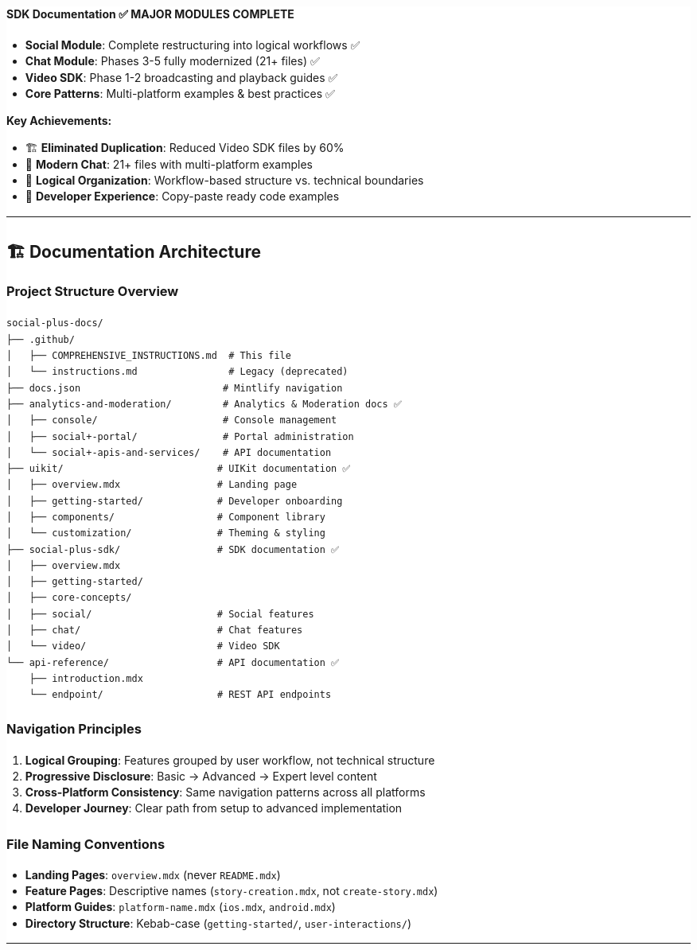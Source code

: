 #### **SDK Documentation** ✅ **MAJOR MODULES COMPLETE**
- **Social Module**: Complete restructuring into logical workflows ✅
- **Chat Module**: Phases 3-5 fully modernized (21+ files) ✅
- **Video SDK**: Phase 1-2 broadcasting and playback guides ✅
- **Core Patterns**: Multi-platform examples & best practices ✅

**Key Achievements:**
- 🏗️ **Eliminated Duplication**: Reduced Video SDK files by 60%
- 💬 **Modern Chat**: 21+ files with multi-platform examples
- 🌟 **Logical Organization**: Workflow-based structure vs. technical boundaries
- 🎯 **Developer Experience**: Copy-paste ready code examples

---

## 🏗️ Documentation Architecture

### **Project Structure Overview**
```
social-plus-docs/
├── .github/
│   ├── COMPREHENSIVE_INSTRUCTIONS.md  # This file
│   └── instructions.md                # Legacy (deprecated)
├── docs.json                         # Mintlify navigation
├── analytics-and-moderation/         # Analytics & Moderation docs ✅
│   ├── console/                      # Console management
│   ├── social+-portal/               # Portal administration  
│   └── social+-apis-and-services/    # API documentation
├── uikit/                           # UIKit documentation ✅
│   ├── overview.mdx                 # Landing page
│   ├── getting-started/             # Developer onboarding
│   ├── components/                  # Component library
│   └── customization/               # Theming & styling
├── social-plus-sdk/                 # SDK documentation ✅
│   ├── overview.mdx
│   ├── getting-started/
│   ├── core-concepts/
│   ├── social/                      # Social features
│   ├── chat/                        # Chat features
│   └── video/                       # Video SDK
└── api-reference/                   # API documentation ✅
    ├── introduction.mdx
    └── endpoint/                    # REST API endpoints
```

### **Navigation Principles**
1. **Logical Grouping**: Features grouped by user workflow, not technical structure
2. **Progressive Disclosure**: Basic → Advanced → Expert level content
3. **Cross-Platform Consistency**: Same navigation patterns across all platforms
4. **Developer Journey**: Clear path from setup to advanced implementation

### **File Naming Conventions**
- **Landing Pages**: `overview.mdx` (never `README.mdx`)
- **Feature Pages**: Descriptive names (`story-creation.mdx`, not `create-story.mdx`)
- **Platform Guides**: `platform-name.mdx` (`ios.mdx`, `android.mdx`)
- **Directory Structure**: Kebab-case (`getting-started/`, `user-interactions/`)

---